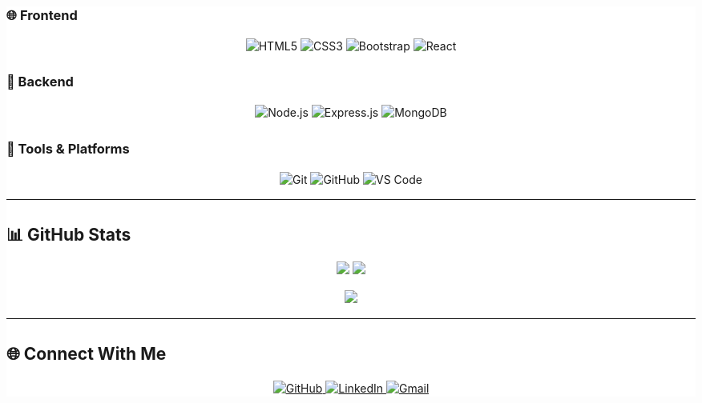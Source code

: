 ### 🌐 Frontend  
<div align="center">
  <img src="https://cdn.jsdelivr.net/gh/devicons/devicon/icons/html5/html5-original.svg" width="40" height="40" alt="HTML5" />
  <img src="https://cdn.jsdelivr.net/gh/devicons/devicon/icons/css3/css3-original.svg" width="40" height="40" alt="CSS3" />
  <img src="https://cdn.jsdelivr.net/gh/devicons/devicon/icons/bootstrap/bootstrap-original.svg" width="40" height="40" alt="Bootstrap" />
  <img src="https://cdn.jsdelivr.net/gh/devicons/devicon/icons/react/react-original.svg" width="40" height="40" alt="React" />
</div>

### 🔧 Backend  
<div align="center">
  <img src="https://cdn.jsdelivr.net/gh/devicons/devicon/icons/nodejs/nodejs-original.svg" width="40" height="40" alt="Node.js" />
  <img src="https://cdn.jsdelivr.net/gh/devicons/devicon/icons/express/express-original.svg" width="40" height="40" alt="Express.js" />
  <img src="https://cdn.jsdelivr.net/gh/devicons/devicon/icons/mongodb/mongodb-original.svg" width="40" height="40" alt="MongoDB" />
</div>

### 🧰 Tools & Platforms  
<div align="center">
  <img src="https://cdn.jsdelivr.net/gh/devicons/devicon/icons/git/git-original.svg" width="40" height="40" alt="Git" />
  <img src="https://cdn.jsdelivr.net/gh/devicons/devicon/icons/github/github-original.svg" width="40" height="40" alt="GitHub" />
  <img src="https://cdn.jsdelivr.net/gh/devicons/devicon/icons/vscode/vscode-original.svg" width="40" height="40" alt="VS Code" />
</div>

---

## 📊 GitHub Stats

<p align="center">
  <img src="https://github-readme-stats.vercel.app/api?username=Balaji-003&show_icons=true&theme=tokyonight" width="49%" />
  <img src="https://streak-stats.demolab.com?user=Balaji-003&theme=tokyonight" width="49%" />
</p>

<p align="center">
  <img src="https://github-readme-stats.vercel.app/api/top-langs/?username=Balaji-003&layout=compact&theme=tokyonight" width="50%" />
</p>

---

## 🌐 Connect With Me

<p align="center">
  <a href="https://github.com/Balaji-003" target="_blank">
    <img src="https://cdn.jsdelivr.net/gh/devicons/devicon/icons/github/github-original.svg" width="40" height="40" alt="GitHub" />
  </a>
  <a href="https://www.linkedin.com/in/balaji-v-2968122a3" target="_blank">
    <img src="https://cdn.jsdelivr.net/gh/devicons/devicon/icons/linkedin/linkedin-original.svg" width="40" height="40" alt="LinkedIn" />
  </a>
  <a href="mailto:balaji5112004@gmail.com" target="_blank">
    <img src="https://img.icons8.com/fluency/48/gmail-new.png" width="40" height="40" alt="Gmail" />
  </a>
</p>
